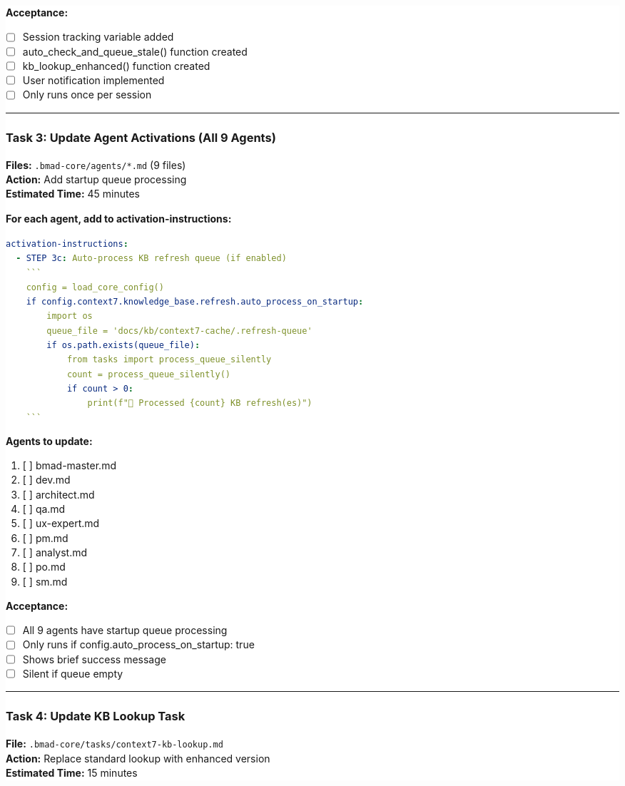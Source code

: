 **Acceptance:**
- [ ] Session tracking variable added
- [ ] auto_check_and_queue_stale() function created
- [ ] kb_lookup_enhanced() function created
- [ ] User notification implemented
- [ ] Only runs once per session

---

### Task 3: Update Agent Activations (All 9 Agents)
**Files:** `.bmad-core/agents/*.md` (9 files)  
**Action:** Add startup queue processing  
**Estimated Time:** 45 minutes

**For each agent, add to activation-instructions:**

```yaml
activation-instructions:
  - STEP 3c: Auto-process KB refresh queue (if enabled)
    ```
    config = load_core_config()
    if config.context7.knowledge_base.refresh.auto_process_on_startup:
        import os
        queue_file = 'docs/kb/context7-cache/.refresh-queue'
        if os.path.exists(queue_file):
            from tasks import process_queue_silently
            count = process_queue_silently()
            if count > 0:
                print(f"🔄 Processed {count} KB refresh(es)")
    ```
```

**Agents to update:**
1. [ ] bmad-master.md
2. [ ] dev.md
3. [ ] architect.md
4. [ ] qa.md
5. [ ] ux-expert.md
6. [ ] pm.md
7. [ ] analyst.md
8. [ ] po.md
9. [ ] sm.md

**Acceptance:**
- [ ] All 9 agents have startup queue processing
- [ ] Only runs if config.auto_process_on_startup: true
- [ ] Shows brief success message
- [ ] Silent if queue empty

---

### Task 4: Update KB Lookup Task
**File:** `.bmad-core/tasks/context7-kb-lookup.md`  
**Action:** Replace standard lookup with enhanced version  
**Estimated Time:** 15 minutes
